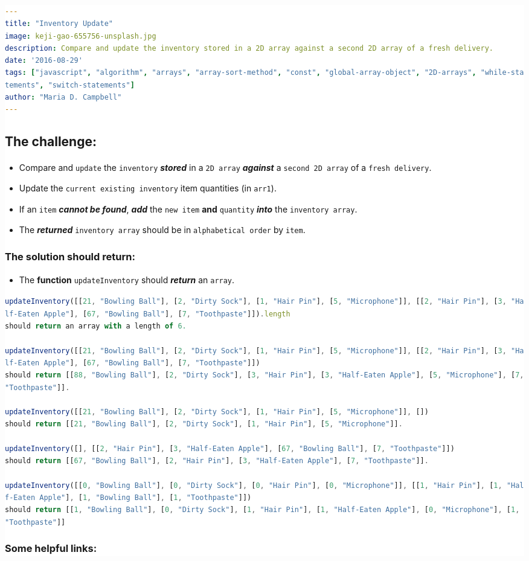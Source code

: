 ```yaml
---
title: "Inventory Update"
image: keji-gao-655756-unsplash.jpg
description: Compare and update the inventory stored in a 2D array against a second 2D array of a fresh delivery.
date: '2016-08-29'
tags: ["javascript", "algorithm", "arrays", "array-sort-method", "const", "global-array-object", "2D-arrays", "while-statements", "switch-statements"]
author: "Maria D. Campbell"
---
```


## The challenge:

+ Compare and `update` the `inventory` ***stored*** in a `2D array` ***against*** a `second 2D array` of a `fresh delivery`.

+ Update the `current existing inventory` item quantities (in `arr1`).

+ If an `item` ***cannot be found***, ***add*** the `new item` **and** `quantity` ***into*** the `inventory array`.

+ The ***returned*** `inventory array` should be in `alphabetical order` by `item`.

### The solution should return:

+ The **function** `updateInventory` should ***return*** an `array`.

```js
updateInventory([[21, "Bowling Ball"], [2, "Dirty Sock"], [1, "Hair Pin"], [5, "Microphone"]], [[2, "Hair Pin"], [3, "Half-Eaten Apple"], [67, "Bowling Ball"], [7, "Toothpaste"]]).length
should return an array with a length of 6.

updateInventory([[21, "Bowling Ball"], [2, "Dirty Sock"], [1, "Hair Pin"], [5, "Microphone"]], [[2, "Hair Pin"], [3, "Half-Eaten Apple"], [67, "Bowling Ball"], [7, "Toothpaste"]]) 
should return [[88, "Bowling Ball"], [2, "Dirty Sock"], [3, "Hair Pin"], [3, "Half-Eaten Apple"], [5, "Microphone"], [7, "Toothpaste"]].

updateInventory([[21, "Bowling Ball"], [2, "Dirty Sock"], [1, "Hair Pin"], [5, "Microphone"]], []) 
should return [[21, "Bowling Ball"], [2, "Dirty Sock"], [1, "Hair Pin"], [5, "Microphone"]].

updateInventory([], [[2, "Hair Pin"], [3, "Half-Eaten Apple"], [67, "Bowling Ball"], [7, "Toothpaste"]]) 
should return [[67, "Bowling Ball"], [2, "Hair Pin"], [3, "Half-Eaten Apple"], [7, "Toothpaste"]].

updateInventory([[0, "Bowling Ball"], [0, "Dirty Sock"], [0, "Hair Pin"], [0, "Microphone"]], [[1, "Hair Pin"], [1, "Half-Eaten Apple"], [1, "Bowling Ball"], [1, "Toothpaste"]]) 
should return [[1, "Bowling Ball"], [0, "Dirty Sock"], [1, "Hair Pin"], [1, "Half-Eaten Apple"], [0, "Microphone"], [1, "Toothpaste"]]
```

### Some helpful links:
